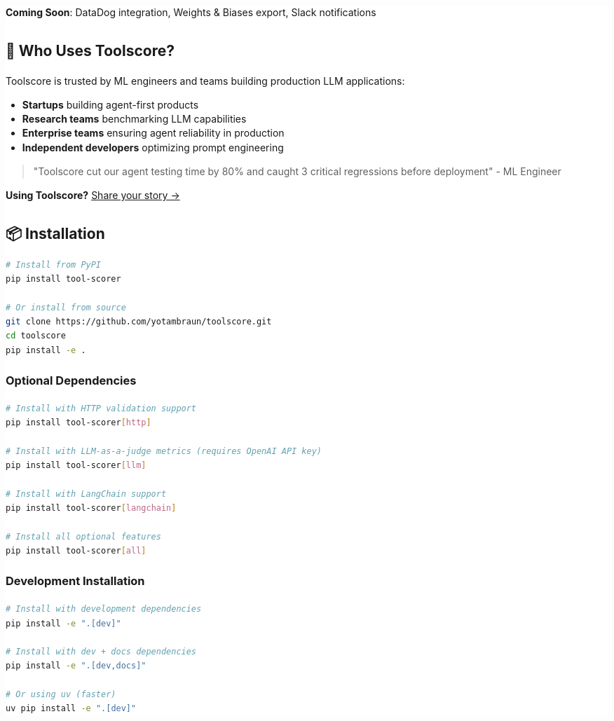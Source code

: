 **Coming Soon**: DataDog integration, Weights & Biases export, Slack notifications

## 👥 Who Uses Toolscore?

Toolscore is trusted by ML engineers and teams building production LLM applications:

- **Startups** building agent-first products
- **Research teams** benchmarking LLM capabilities
- **Enterprise teams** ensuring agent reliability in production
- **Independent developers** optimizing prompt engineering

> "Toolscore cut our agent testing time by 80% and caught 3 critical regressions before deployment" - ML Engineer

**Using Toolscore?** [Share your story →](https://github.com/yotambraun/toolscore/issues/new?title=Showcase:%20How%20I%20use%20Toolscore)

## 📦 Installation

```bash
# Install from PyPI
pip install tool-scorer

# Or install from source
git clone https://github.com/yotambraun/toolscore.git
cd toolscore
pip install -e .
```

### Optional Dependencies

```bash
# Install with HTTP validation support
pip install tool-scorer[http]

# Install with LLM-as-a-judge metrics (requires OpenAI API key)
pip install tool-scorer[llm]

# Install with LangChain support
pip install tool-scorer[langchain]

# Install all optional features
pip install tool-scorer[all]
```

### Development Installation

```bash
# Install with development dependencies
pip install -e ".[dev]"

# Install with dev + docs dependencies
pip install -e ".[dev,docs]"

# Or using uv (faster)
uv pip install -e ".[dev]"
```

